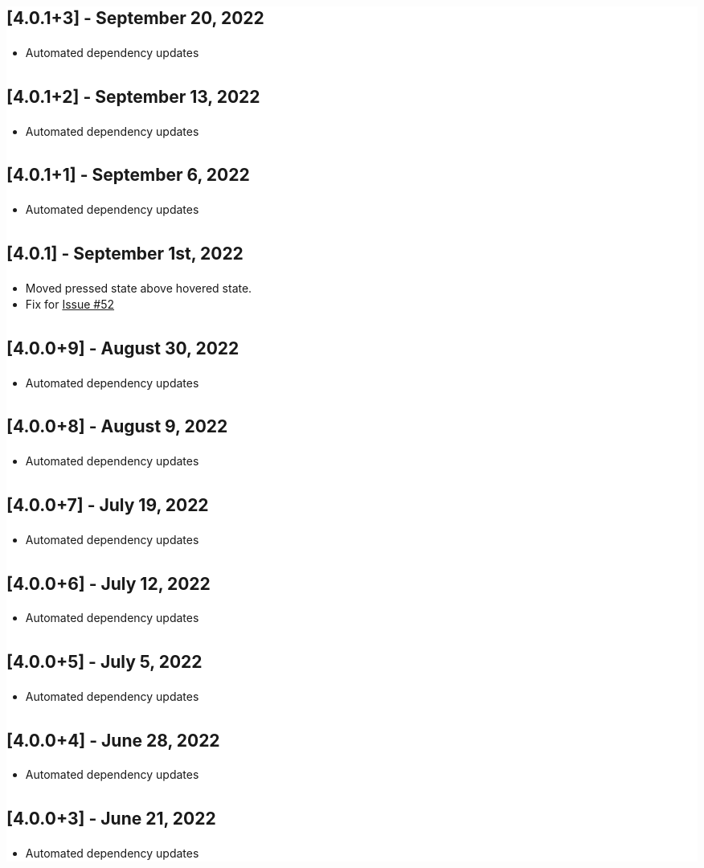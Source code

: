 ## [4.0.1+3] - September 20, 2022

* Automated dependency updates


## [4.0.1+2] - September 13, 2022

* Automated dependency updates


## [4.0.1+1] - September 6, 2022

* Automated dependency updates


## [4.0.1] - September 1st, 2022

* Moved pressed state above hovered state.
* Fix for [Issue #52](https://https://github.com/peiffer-innovations/json_theme/issues/52)

## [4.0.0+9] - August 30, 2022

* Automated dependency updates

## [4.0.0+8] - August 9, 2022

* Automated dependency updates


## [4.0.0+7] - July 19, 2022

* Automated dependency updates


## [4.0.0+6] - July 12, 2022

* Automated dependency updates


## [4.0.0+5] - July 5, 2022

* Automated dependency updates


## [4.0.0+4] - June 28, 2022

* Automated dependency updates


## [4.0.0+3] - June 21, 2022

* Automated dependency updates
